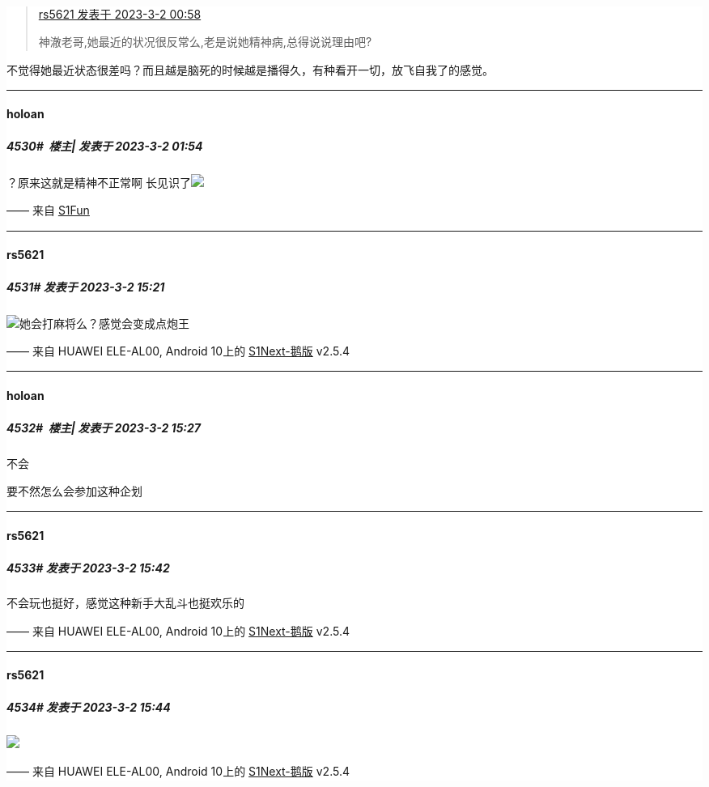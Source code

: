 <blockquote><a href="httphttps://bbs.saraba1st.com/2b/forum.php?mod=redirect&amp;goto=findpost&amp;pid=59933403&amp;ptid=2086637" target="_blank">rs5621 发表于 2023-3-2 00:58</a>

神澈老哥,她最近的状况很反常么,老是说她精神病,总得说说理由吧?</blockquote>
不觉得她最近状态很差吗？而且越是脑死的时候越是播得久，有种看开一切，放飞自我了的感觉。


*****

####  holoan  
##### 4530#         楼主| 发表于 2023-3-2 01:54

？原来这就是精神不正常啊
长见识了<img src="https://static.saraba1st.com/image/smiley/face2017/067.png" referrerpolicy="no-referrer">

—— 来自 [S1Fun](https://s1fun.koalcat.com)


*****

####  rs5621  
##### 4531#       发表于 2023-3-2 15:21

<img src="https://static.saraba1st.com/image/smiley/face2017/067.png" referrerpolicy="no-referrer">她会打麻将么？感觉会变成点炮王

—— 来自 HUAWEI ELE-AL00, Android 10上的 [S1Next-鹅版](https://github.com/ykrank/S1-Next/releases) v2.5.4

*****

####  holoan  
##### 4532#         楼主| 发表于 2023-3-2 15:27

不会

要不然怎么会参加这种企划


*****

####  rs5621  
##### 4533#       发表于 2023-3-2 15:42

不会玩也挺好，感觉这种新手大乱斗也挺欢乐的

—— 来自 HUAWEI ELE-AL00, Android 10上的 [S1Next-鹅版](https://github.com/ykrank/S1-Next/releases) v2.5.4


*****

####  rs5621  
##### 4534#       发表于 2023-3-2 15:44

<img src="https://p.sda1.dev/10/528bd6977384f513226d5ac406af09c1/CMP_20230302154316905.jpg" referrerpolicy="no-referrer">

—— 来自 HUAWEI ELE-AL00, Android 10上的 [S1Next-鹅版](https://github.com/ykrank/S1-Next/releases) v2.5.4
